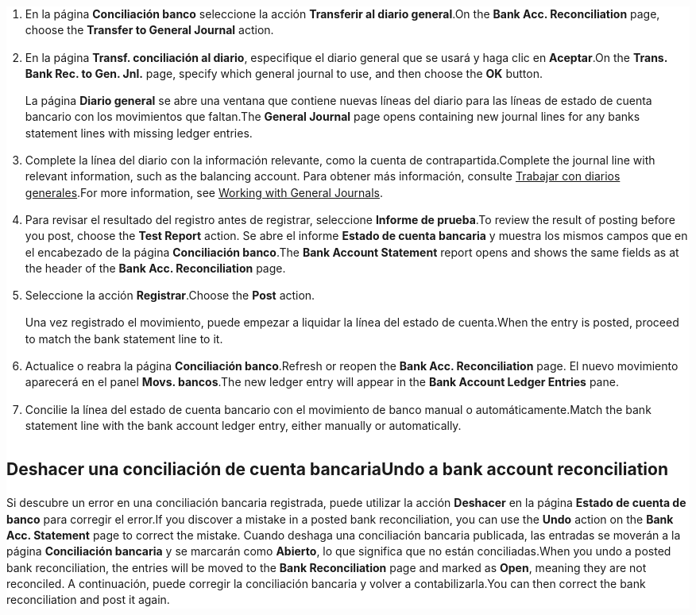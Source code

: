 1. <span data-ttu-id="93e74-193">En la página **Conciliación banco** seleccione la acción **Transferir al diario general**.</span><span class="sxs-lookup"><span data-stu-id="93e74-193">On the **Bank Acc. Reconciliation** page, choose the **Transfer to General Journal** action.</span></span>  
2. <span data-ttu-id="93e74-194">En la página **Transf. conciliación al diario**, especifique el diario general que se usará y haga clic en **Aceptar**.</span><span class="sxs-lookup"><span data-stu-id="93e74-194">On the **Trans. Bank Rec. to Gen. Jnl.** page, specify which general journal to use, and then choose the **OK** button.</span></span>

    <span data-ttu-id="93e74-195">La página **Diario general** se abre una ventana que contiene nuevas líneas del diario para las líneas de estado de cuenta bancario con los movimientos que faltan.</span><span class="sxs-lookup"><span data-stu-id="93e74-195">The **General Journal** page opens containing new journal lines for any banks statement lines with missing ledger entries.</span></span>
3. <span data-ttu-id="93e74-196">Complete la línea del diario con la información relevante, como la cuenta de contrapartida.</span><span class="sxs-lookup"><span data-stu-id="93e74-196">Complete the journal line with relevant information, such as the balancing account.</span></span> <span data-ttu-id="93e74-197">Para obtener más información, consulte [Trabajar con diarios generales](ui-work-general-journals.md).</span><span class="sxs-lookup"><span data-stu-id="93e74-197">For more information, see [Working with General Journals](ui-work-general-journals.md).</span></span>  
4. <span data-ttu-id="93e74-198">Para revisar el resultado del registro antes de registrar, seleccione **Informe de prueba**.</span><span class="sxs-lookup"><span data-stu-id="93e74-198">To review the result of posting before you post, choose the **Test Report** action.</span></span> <span data-ttu-id="93e74-199">Se abre el informe **Estado de cuenta bancaria** y muestra los mismos campos que en el encabezado de la página **Conciliación banco**.</span><span class="sxs-lookup"><span data-stu-id="93e74-199">The **Bank Account Statement** report opens and shows the same fields as at the header of the **Bank Acc. Reconciliation** page.</span></span>
5. <span data-ttu-id="93e74-200">Seleccione la acción **Registrar**.</span><span class="sxs-lookup"><span data-stu-id="93e74-200">Choose the **Post** action.</span></span>

    <span data-ttu-id="93e74-201">Una vez registrado el movimiento, puede empezar a liquidar la línea del estado de cuenta.</span><span class="sxs-lookup"><span data-stu-id="93e74-201">When the entry is posted, proceed to match the bank statement line to it.</span></span>
6. <span data-ttu-id="93e74-202">Actualice o reabra la página **Conciliación banco**.</span><span class="sxs-lookup"><span data-stu-id="93e74-202">Refresh or reopen the **Bank Acc. Reconciliation** page.</span></span> <span data-ttu-id="93e74-203">El nuevo movimiento aparecerá en el panel **Movs. bancos**.</span><span class="sxs-lookup"><span data-stu-id="93e74-203">The new ledger entry will appear in the **Bank Account Ledger Entries** pane.</span></span>
7. <span data-ttu-id="93e74-204">Concilie la línea del estado de cuenta bancario con el movimiento de banco manual o automáticamente.</span><span class="sxs-lookup"><span data-stu-id="93e74-204">Match the bank statement line with the bank account ledger entry, either manually or automatically.</span></span>

## <a name="undo-a-bank-account-reconciliation"></a><span data-ttu-id="93e74-205">Deshacer una conciliación de cuenta bancaria</span><span class="sxs-lookup"><span data-stu-id="93e74-205">Undo a bank account reconciliation</span></span>
<span data-ttu-id="93e74-206">Si descubre un error en una conciliación bancaria registrada, puede utilizar la acción **Deshacer** en la página **Estado de cuenta de banco** para corregir el error.</span><span class="sxs-lookup"><span data-stu-id="93e74-206">If you discover a mistake in a posted bank reconciliation, you can use the **Undo** action on the **Bank Acc. Statement** page to correct the mistake.</span></span> <span data-ttu-id="93e74-207">Cuando deshaga una conciliación bancaria publicada, las entradas se moverán a la página **Conciliación bancaria** y se marcarán como **Abierto**, lo que significa que no están conciliadas.</span><span class="sxs-lookup"><span data-stu-id="93e74-207">When you undo a posted bank reconciliation, the entries will be moved to the **Bank Reconciliation** page and marked as **Open**, meaning they are not reconciled.</span></span> <span data-ttu-id="93e74-208">A continuación, puede corregir la conciliación bancaria y volver a contabilizarla.</span><span class="sxs-lookup"><span data-stu-id="93e74-208">You can then correct the bank reconciliation and post it again.</span></span>
